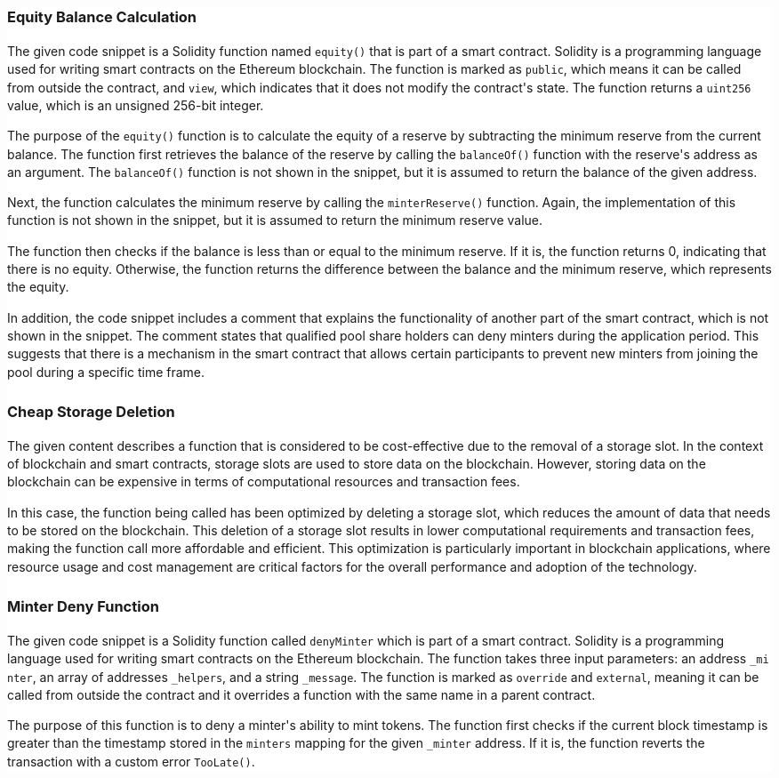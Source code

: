 ### Equity Balance Calculation

The given code snippet is a Solidity function named `equity()` that is part of a smart contract. Solidity is a programming language used for writing smart contracts on the Ethereum blockchain. The function is marked as `public`, which means it can be called from outside the contract, and `view`, which indicates that it does not modify the contract's state. The function returns a `uint256` value, which is an unsigned 256-bit integer.

The purpose of the `equity()` function is to calculate the equity of a reserve by subtracting the minimum reserve from the current balance. The function first retrieves the balance of the reserve by calling the `balanceOf()` function with the reserve's address as an argument. The `balanceOf()` function is not shown in the snippet, but it is assumed to return the balance of the given address.

Next, the function calculates the minimum reserve by calling the `minterReserve()` function. Again, the implementation of this function is not shown in the snippet, but it is assumed to return the minimum reserve value.

The function then checks if the balance is less than or equal to the minimum reserve. If it is, the function returns 0, indicating that there is no equity. Otherwise, the function returns the difference between the balance and the minimum reserve, which represents the equity.

In addition, the code snippet includes a comment that explains the functionality of another part of the smart contract, which is not shown in the snippet. The comment states that qualified pool share holders can deny minters during the application period. This suggests that there is a mechanism in the smart contract that allows certain participants to prevent new minters from joining the pool during a specific time frame.

### Cheap Storage Deletion

The given content describes a function that is considered to be cost-effective due to the removal of a storage slot. In the context of blockchain and smart contracts, storage slots are used to store data on the blockchain. However, storing data on the blockchain can be expensive in terms of computational resources and transaction fees.

In this case, the function being called has been optimized by deleting a storage slot, which reduces the amount of data that needs to be stored on the blockchain. This deletion of a storage slot results in lower computational requirements and transaction fees, making the function call more affordable and efficient. This optimization is particularly important in blockchain applications, where resource usage and cost management are critical factors for the overall performance and adoption of the technology.

### Minter Deny Function

The given code snippet is a Solidity function called `denyMinter` which is part of a smart contract. Solidity is a programming language used for writing smart contracts on the Ethereum blockchain. The function takes three input parameters: an address `_minter`, an array of addresses `_helpers`, and a string `_message`. The function is marked as `override` and `external`, meaning it can be called from outside the contract and it overrides a function with the same name in a parent contract.

The purpose of this function is to deny a minter's ability to mint tokens. The function first checks if the current block timestamp is greater than the timestamp stored in the `minters` mapping for the given `_minter` address. If it is, the function reverts the transaction with a custom error `TooLate()`.

